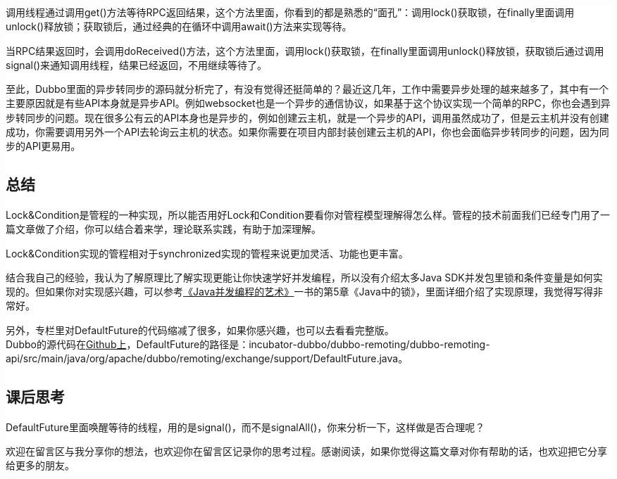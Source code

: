 调用线程通过调用get()方法等待RPC返回结果，这个方法里面，你看到的都是熟悉的“面孔”：调用lock()获取锁，在finally里面调用unlock()释放锁；获取锁后，通过经典的在循环中调用await()方法来实现等待。

当RPC结果返回时，会调用doReceived()方法，这个方法里面，调用lock()获取锁，在finally里面调用unlock()释放锁，获取锁后通过调用signal()来通知调用线程，结果已经返回，不用继续等待了。

至此，Dubbo里面的异步转同步的源码就分析完了，有没有觉得还挺简单的？最近这几年，工作中需要异步处理的越来越多了，其中有一个主要原因就是有些API本身就是异步API。例如websocket也是一个异步的通信协议，如果基于这个协议实现一个简单的RPC，你也会遇到异步转同步的问题。现在很多公有云的API本身也是异步的，例如创建云主机，就是一个异步的API，调用虽然成功了，但是云主机并没有创建成功，你需要调用另外一个API去轮询云主机的状态。如果你需要在项目内部封装创建云主机的API，你也会面临异步转同步的问题，因为同步的API更易用。

## 总结

Lock&amp;Condition是管程的一种实现，所以能否用好Lock和Condition要看你对管程模型理解得怎么样。管程的技术前面我们已经专门用了一篇文章做了介绍，你可以结合着来学，理论联系实践，有助于加深理解。

Lock&amp;Condition实现的管程相对于synchronized实现的管程来说更加灵活、功能也更丰富。

结合我自己的经验，我认为了解原理比了解实现更能让你快速学好并发编程，所以没有介绍太多Java SDK并发包里锁和条件变量是如何实现的。但如果你对实现感兴趣，可以参考[《Java并发编程的艺术》](time://mall?url=https%3A%2F%2Fh5.youzan.com%2Fv2%2Fgoods%2F35z7jjvd4r4oo)一书的第5章《Java中的锁》，里面详细介绍了实现原理，我觉得写得非常好。

另外，专栏里对DefaultFuture的代码缩减了很多，如果你感兴趣，也可以去看看完整版。<br/>
Dubbo的源代码在[Github上](https://github.com/apache/incubator-dubbo)，DefaultFuture的路径是：incubator-dubbo/dubbo-remoting/dubbo-remoting-api/src/main/java/org/apache/dubbo/remoting/exchange/support/DefaultFuture.java。

## 课后思考

DefaultFuture里面唤醒等待的线程，用的是signal()，而不是signalAll()，你来分析一下，这样做是否合理呢？

欢迎在留言区与我分享你的想法，也欢迎你在留言区记录你的思考过程。感谢阅读，如果你觉得这篇文章对你有帮助的话，也欢迎把它分享给更多的朋友。


